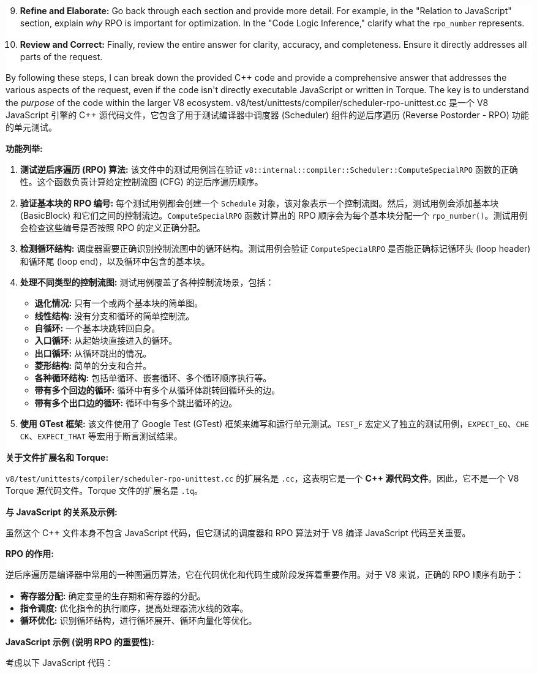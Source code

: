 9. **Refine and Elaborate:**  Go back through each section and provide more detail. For example, in the "Relation to JavaScript" section, explain *why* RPO is important for optimization. In the "Code Logic Inference," clarify what the `rpo_number` represents.

10. **Review and Correct:**  Finally, review the entire answer for clarity, accuracy, and completeness. Ensure it directly addresses all parts of the request.

By following these steps, I can break down the provided C++ code and provide a comprehensive answer that addresses the various aspects of the request, even if the code isn't directly executable JavaScript or written in Torque. The key is to understand the *purpose* of the code within the larger V8 ecosystem.
v8/test/unittests/compiler/scheduler-rpo-unittest.cc 是一个 V8 JavaScript 引擎的 C++ 源代码文件，它包含了用于测试编译器中调度器 (Scheduler) 组件的逆后序遍历 (Reverse Postorder - RPO) 功能的单元测试。

**功能列举:**

1. **测试逆后序遍历 (RPO) 算法:** 该文件中的测试用例旨在验证 `v8::internal::compiler::Scheduler::ComputeSpecialRPO` 函数的正确性。这个函数负责计算给定控制流图 (CFG) 的逆后序遍历顺序。

2. **验证基本块的 RPO 编号:**  每个测试用例都会创建一个 `Schedule` 对象，该对象表示一个控制流图。然后，测试用例会添加基本块 (BasicBlock) 和它们之间的控制流边。`ComputeSpecialRPO` 函数计算出的 RPO 顺序会为每个基本块分配一个 `rpo_number()`。测试用例会检查这些编号是否按照 RPO 的定义正确分配。

3. **检测循环结构:** 调度器需要正确识别控制流图中的循环结构。测试用例会验证 `ComputeSpecialRPO` 是否能正确标记循环头 (loop header) 和循环尾 (loop end)，以及循环中包含的基本块。

4. **处理不同类型的控制流图:** 测试用例覆盖了各种控制流场景，包括：
    * **退化情况:**  只有一个或两个基本块的简单图。
    * **线性结构:**  没有分支和循环的简单控制流。
    * **自循环:**  一个基本块跳转回自身。
    * **入口循环:**  从起始块直接进入的循环。
    * **出口循环:**  从循环跳出的情况。
    * **菱形结构:**  简单的分支和合并。
    * **各种循环结构:**  包括单循环、嵌套循环、多个循环顺序执行等。
    * **带有多个回边的循环:**  循环中有多个从循环体跳转回循环头的边。
    * **带有多个出口边的循环:**  循环中有多个跳出循环的边。

5. **使用 GTest 框架:**  该文件使用了 Google Test (GTest) 框架来编写和运行单元测试。`TEST_F` 宏定义了独立的测试用例，`EXPECT_EQ`、`CHECK`、`EXPECT_THAT` 等宏用于断言测试结果。

**关于文件扩展名和 Torque:**

`v8/test/unittests/compiler/scheduler-rpo-unittest.cc` 的扩展名是 `.cc`，这表明它是一个 **C++ 源代码文件**。因此，它不是一个 V8 Torque 源代码文件。Torque 文件的扩展名是 `.tq`。

**与 JavaScript 的关系及示例:**

虽然这个 C++ 文件本身不包含 JavaScript 代码，但它测试的调度器和 RPO 算法对于 V8 编译 JavaScript 代码至关重要。

**RPO 的作用:**

逆后序遍历是编译器中常用的一种图遍历算法，它在代码优化和代码生成阶段发挥着重要作用。对于 V8 来说，正确的 RPO 顺序有助于：

* **寄存器分配:** 确定变量的生存期和寄存器的分配。
* **指令调度:**  优化指令的执行顺序，提高处理器流水线的效率。
* **循环优化:**  识别循环结构，进行循环展开、循环向量化等优化。

**JavaScript 示例 (说明 RPO 的重要性):**

考虑以下 JavaScript 代码：

